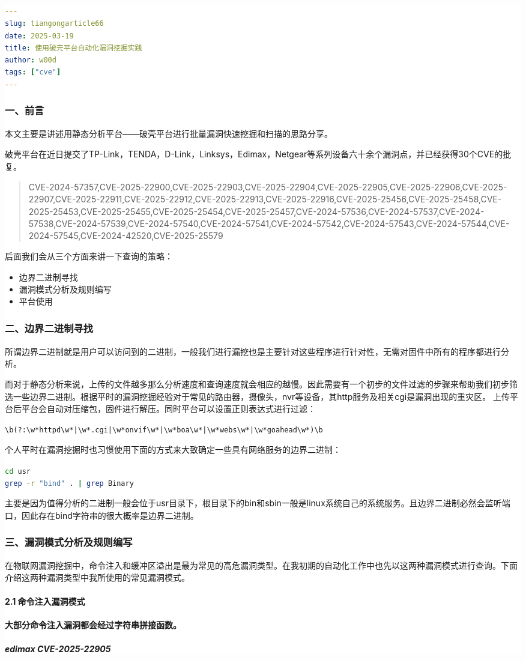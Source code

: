```yaml
---
slug: tiangongarticle66
date: 2025-03-19
title: 使用破壳平台自动化漏洞挖掘实践
author: w00d
tags: ["cve"]
---
```



### 一、前言

本文主要是讲述用静态分析平台——破壳平台进行批量漏洞快速挖掘和扫描的思路分享。

破壳平台在近日提交了TP-Link，TENDA，D-Link，Linksys，Edimax，Netgear等系列设备六十余个漏洞点，并已经获得30个CVE的批复。

> CVE-2024-57357,CVE-2025-22900,CVE-2025-22903,CVE-2025-22904,CVE-2025-22905,CVE-2025-22906,CVE-2025-22907,CVE-2025-22911,CVE-2025-22912,CVE-2025-22913,CVE-2025-22916,CVE-2025-25456,CVE-2025-25458,CVE-2025-25453,CVE-2025-25455,CVE-2025-25454,CVE-2025-25457,CVE-2024-57536,CVE-2024-57537,CVE-2024-57538,CVE-2024-57539,CVE-2024-57540,CVE-2024-57541,CVE-2024-57542,CVE-2024-57543,CVE-2024-57544,CVE-2024-57545,CVE-2024-42520,CVE-2025-25579

后面我们会从三个方面来讲一下查询的策略：

* 边界二进制寻找
* 漏洞模式分析及规则编写
* 平台使用

### 二、边界二进制寻找

所谓边界二进制就是用户可以访问到的二进制，一般我们进行漏挖也是主要针对这些程序进行针对性，无需对固件中所有的程序都进行分析。

而对于静态分析来说，上传的文件越多那么分析速度和查询速度就会相应的越慢。因此需要有一个初步的文件过滤的步骤来帮助我们初步筛选一些边界二进制。根据平时的漏洞挖掘经验对于常见的路由器，摄像头，nvr等设备，其http服务及相关cgi是漏洞出现的重灾区。 上传平台后平台会自动对压缩包，固件进行解压。同时平台可以设置正则表达式进行过滤：

```
\b(?:\w*httpd\w*|\w*.cgi|\w*onvif\w*|\w*boa\w*|\w*webs\w*|\w*goahead\w*)\b
```

个人平时在漏洞挖掘时也习惯使用下面的方式来大致确定一些具有网络服务的边界二进制：

```bash
cd usr
grep -r "bind" . | grep Binary
```

主要是因为值得分析的二进制一般会位于usr目录下，根目录下的bin和sbin一般是linux系统自己的系统服务。且边界二进制必然会监听端口，因此存在bind字符串的很大概率是边界二进制。

### 三、漏洞模式分析及规则编写

在物联网漏洞挖掘中，命令注入和缓冲区溢出是最为常见的高危漏洞类型。在我初期的自动化工作中也先以这两种漏洞模式进行查询。下面介绍这两种漏洞类型中我所使用的常见漏洞模式。

#### 2.1 命令注入漏洞模式

**大部分命令注入漏洞都会经过字符串拼接函数。**

##### edimax CVE-2025-22905
